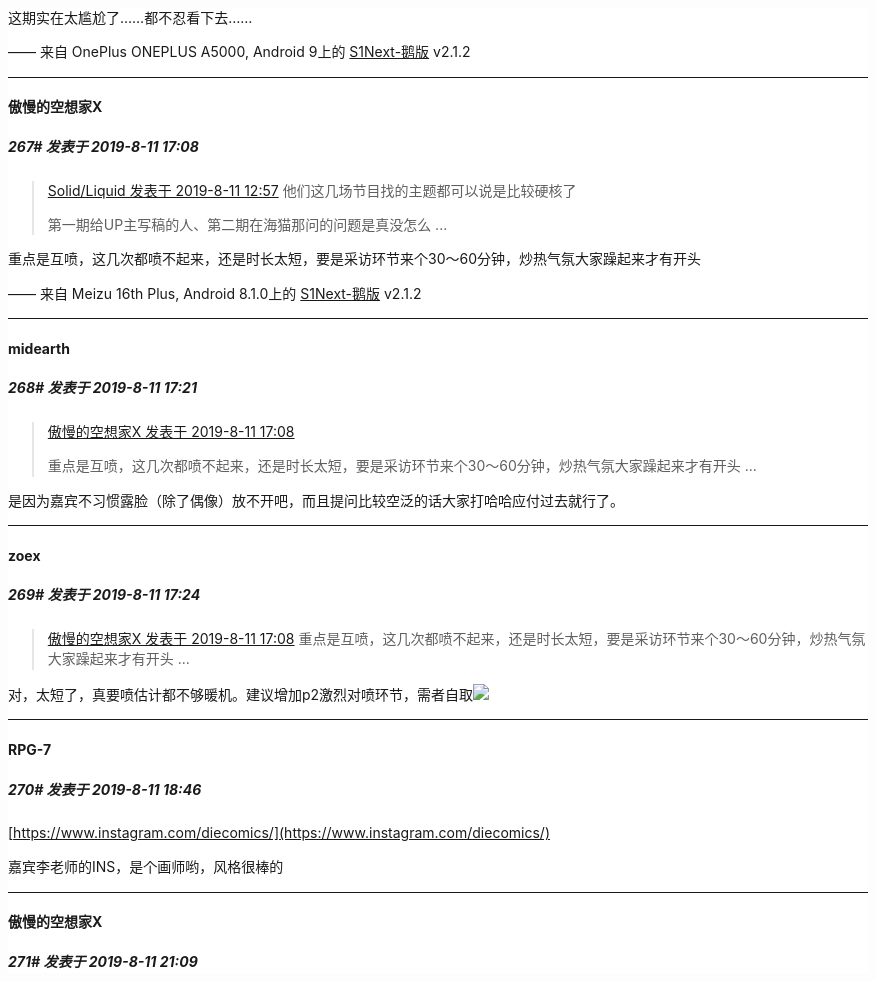 这期实在太尴尬了……都不忍看下去……

—— 来自 OnePlus ONEPLUS A5000, Android 9上的 [S1Next-鹅版](https://github.com/ykrank/S1-Next/releases) v2.1.2

*****

####  傲慢的空想家X  
##### 267#       发表于 2019-8-11 17:08

<blockquote><a href="httphttps://bbs.saraba1st.com/2b/forum.php?mod=redirect&amp;goto=findpost&amp;pid=44870704&amp;ptid=1827468" target="_blank">Solid/Liquid 发表于 2019-8-11 12:57</a>
他们这几场节目找的主题都可以说是比较硬核了

第一期给UP主写稿的人、第二期在海猫那问的问题是真没怎么 ...</blockquote>
重点是互喷，这几次都喷不起来，还是时长太短，要是采访环节来个30～60分钟，炒热气氛大家躁起来才有开头

—— 来自 Meizu 16th Plus, Android 8.1.0上的 [S1Next-鹅版](https://github.com/ykrank/S1-Next/releases) v2.1.2

*****

####  midearth  
##### 268#       发表于 2019-8-11 17:21

<blockquote><a href="httphttps://bbs.saraba1st.com/2b/forum.php?mod=redirect&amp;goto=findpost&amp;pid=44872923&amp;ptid=1827468" target="_blank">傲慢的空想家X 发表于 2019-8-11 17:08</a>

重点是互喷，这几次都喷不起来，还是时长太短，要是采访环节来个30～60分钟，炒热气氛大家躁起来才有开头 ...</blockquote>
是因为嘉宾不习惯露脸（除了偶像）放不开吧，而且提问比较空泛的话大家打哈哈应付过去就行了。

*****

####  zoex  
##### 269#       发表于 2019-8-11 17:24

<blockquote><a href="httphttps://bbs.saraba1st.com/2b/forum.php?mod=redirect&amp;goto=findpost&amp;pid=44872923&amp;ptid=1827468" target="_blank">傲慢的空想家X 发表于 2019-8-11 17:08</a>
重点是互喷，这几次都喷不起来，还是时长太短，要是采访环节来个30～60分钟，炒热气氛大家躁起来才有开头 ...</blockquote>
对，太短了，真要喷估计都不够暖机。建议增加p2激烈对喷环节，需者自取<img src="https://static.saraba1st.com/image/smiley/face2017/065.png" referrerpolicy="no-referrer">

*****

####  RPG-7  
##### 270#       发表于 2019-8-11 18:46

[https://www.instagram.com/diecomics/](https://www.instagram.com/diecomics/)

嘉宾李老师的INS，是个画师哟，风格很棒的

*****

####  傲慢的空想家X  
##### 271#       发表于 2019-8-11 21:09
